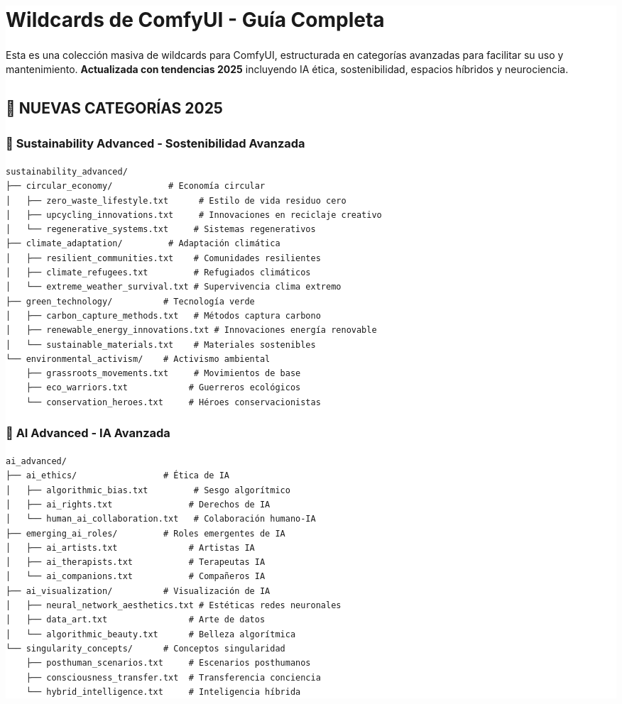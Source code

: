 # Wildcards de ComfyUI - Guía Completa

Esta es una colección masiva de wildcards para ComfyUI, estructurada en categorías avanzadas para facilitar su uso y mantenimiento. **Actualizada con tendencias 2025** incluyendo IA ética, sostenibilidad, espacios híbridos y neurociencia.

## 🚀 **NUEVAS CATEGORÍAS 2025**

### 🌱 **Sustainability Advanced** - Sostenibilidad Avanzada
```
sustainability_advanced/
├── circular_economy/           # Economía circular
│   ├── zero_waste_lifestyle.txt      # Estilo de vida residuo cero
│   ├── upcycling_innovations.txt     # Innovaciones en reciclaje creativo  
│   └── regenerative_systems.txt     # Sistemas regenerativos
├── climate_adaptation/         # Adaptación climática
│   ├── resilient_communities.txt    # Comunidades resilientes
│   ├── climate_refugees.txt         # Refugiados climáticos
│   └── extreme_weather_survival.txt # Supervivencia clima extremo
├── green_technology/          # Tecnología verde
│   ├── carbon_capture_methods.txt   # Métodos captura carbono
│   ├── renewable_energy_innovations.txt # Innovaciones energía renovable
│   └── sustainable_materials.txt    # Materiales sostenibles
└── environmental_activism/    # Activismo ambiental
    ├── grassroots_movements.txt     # Movimientos de base
    ├── eco_warriors.txt            # Guerreros ecológicos
    └── conservation_heroes.txt     # Héroes conservacionistas
```

### 🤖 **AI Advanced** - IA Avanzada
```
ai_advanced/
├── ai_ethics/                 # Ética de IA
│   ├── algorithmic_bias.txt         # Sesgo algorítmico
│   ├── ai_rights.txt               # Derechos de IA
│   └── human_ai_collaboration.txt   # Colaboración humano-IA
├── emerging_ai_roles/         # Roles emergentes de IA
│   ├── ai_artists.txt              # Artistas IA
│   ├── ai_therapists.txt           # Terapeutas IA
│   └── ai_companions.txt           # Compañeros IA
├── ai_visualization/          # Visualización de IA
│   ├── neural_network_aesthetics.txt # Estéticas redes neuronales
│   ├── data_art.txt                # Arte de datos
│   └── algorithmic_beauty.txt      # Belleza algorítmica
└── singularity_concepts/      # Conceptos singularidad
    ├── posthuman_scenarios.txt     # Escenarios posthumanos
    ├── consciousness_transfer.txt  # Transferencia conciencia
    └── hybrid_intelligence.txt     # Inteligencia híbrida
```
